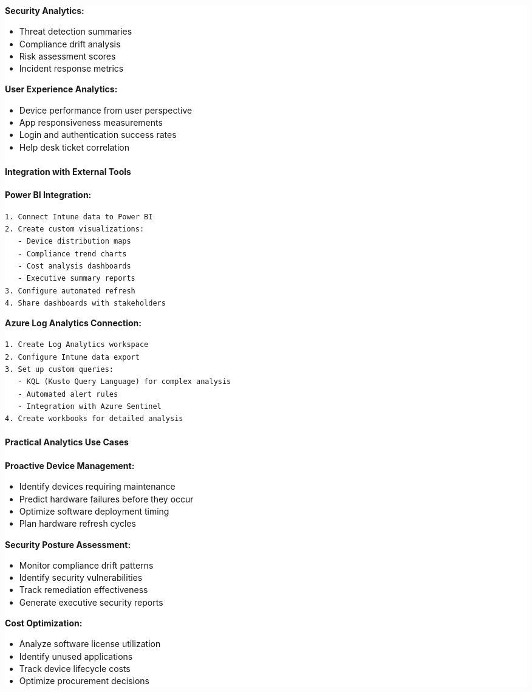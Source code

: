 **Security Analytics:**
- Threat detection summaries
- Compliance drift analysis
- Risk assessment scores
- Incident response metrics

**User Experience Analytics:**
- Device performance from user perspective
- App responsiveness measurements
- Login and authentication success rates
- Help desk ticket correlation

#### **Integration with External Tools**

**Power BI Integration:**
```
1. Connect Intune data to Power BI
2. Create custom visualizations:
   - Device distribution maps
   - Compliance trend charts
   - Cost analysis dashboards
   - Executive summary reports
3. Configure automated refresh
4. Share dashboards with stakeholders
```

**Azure Log Analytics Connection:**
```
1. Create Log Analytics workspace
2. Configure Intune data export
3. Set up custom queries:
   - KQL (Kusto Query Language) for complex analysis
   - Automated alert rules
   - Integration with Azure Sentinel
4. Create workbooks for detailed analysis
```

#### **Practical Analytics Use Cases**

**Proactive Device Management:**
- Identify devices requiring maintenance
- Predict hardware failures before they occur
- Optimize software deployment timing
- Plan hardware refresh cycles

**Security Posture Assessment:**
- Monitor compliance drift patterns
- Identify security vulnerabilities
- Track remediation effectiveness
- Generate executive security reports

**Cost Optimization:**
- Analyze software license utilization
- Identify unused applications
- Track device lifecycle costs
- Optimize procurement decisions
